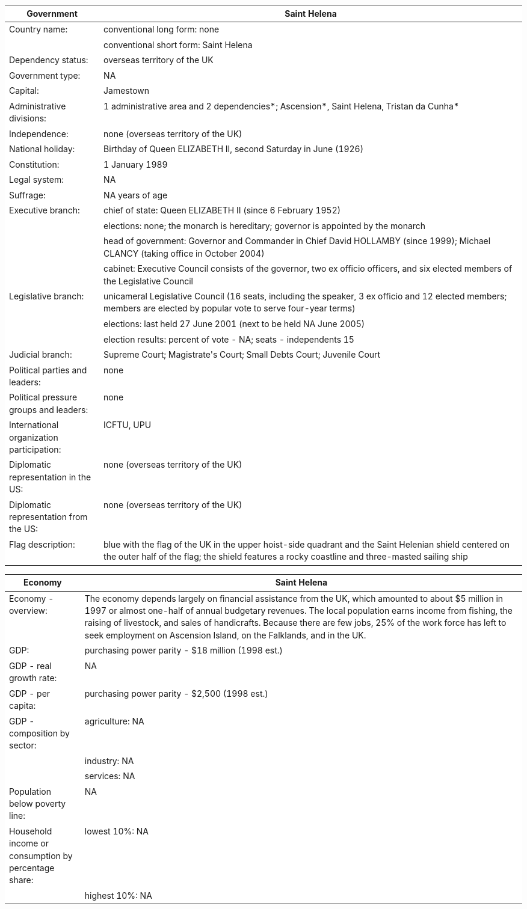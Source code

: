 | Government | Saint Helena |
| --- | --- |
| Country name: | conventional long form: none |
| | conventional short form: Saint Helena |
| Dependency status: | overseas territory of the UK |
| Government type: | NA |
| Capital: | Jamestown |
| Administrative divisions: | 1 administrative area and 2 dependencies*; Ascension*, Saint Helena, Tristan da Cunha* |
| Independence: | none (overseas territory of the UK) |
| National holiday: | Birthday of Queen ELIZABETH II, second Saturday in June (1926) |
| Constitution: | 1 January 1989 |
| Legal system: | NA |
| Suffrage: | NA years of age |
| Executive branch: | chief of state: Queen ELIZABETH II (since 6 February 1952) |
| | elections: none; the monarch is hereditary; governor is appointed by the monarch |
| | head of government: Governor and Commander in Chief David HOLLAMBY (since 1999); Michael CLANCY (taking office in October 2004) |
| | cabinet: Executive Council consists of the governor, two ex officio officers, and six elected members of the Legislative Council |
| Legislative branch: | unicameral Legislative Council (16 seats, including the speaker, 3 ex officio and 12 elected members; members are elected by popular vote to serve four-year terms) |
| | elections: last held 27 June 2001 (next to be held NA June 2005) |
| | election results: percent of vote - NA; seats - independents 15 |
| Judicial branch: | Supreme Court; Magistrate's Court; Small Debts Court; Juvenile Court |
| Political parties and leaders: | none |
| Political pressure groups and leaders: | none |
| International organization participation: | ICFTU, UPU |
| Diplomatic representation in the US: | none (overseas territory of the UK) |
| Diplomatic representation from the US: | none (overseas territory of the UK) |
| Flag description: | blue with the flag of the UK in the upper hoist-side quadrant and the Saint Helenian shield centered on the outer half of the flag; the shield features a rocky coastline and three-masted sailing ship |

| Economy | Saint Helena |
| --- | --- |
| Economy - overview: | The economy depends largely on financial assistance from the UK, which amounted to about $5 million in 1997 or almost one-half of annual budgetary revenues. The local population earns income from fishing, the raising of livestock, and sales of handicrafts. Because there are few jobs, 25% of the work force has left to seek employment on Ascension Island, on the Falklands, and in the UK. |
| GDP: | purchasing power parity - $18 million (1998 est.) |
| GDP - real growth rate: | NA |
| GDP - per capita: | purchasing power parity - $2,500 (1998 est.) |
| GDP - composition by sector: | agriculture: NA |
| | industry: NA |
| | services: NA |
| Population below poverty line: | NA |
| Household income or consumption by percentage share: | lowest 10%: NA |
| | highest 10%: NA |